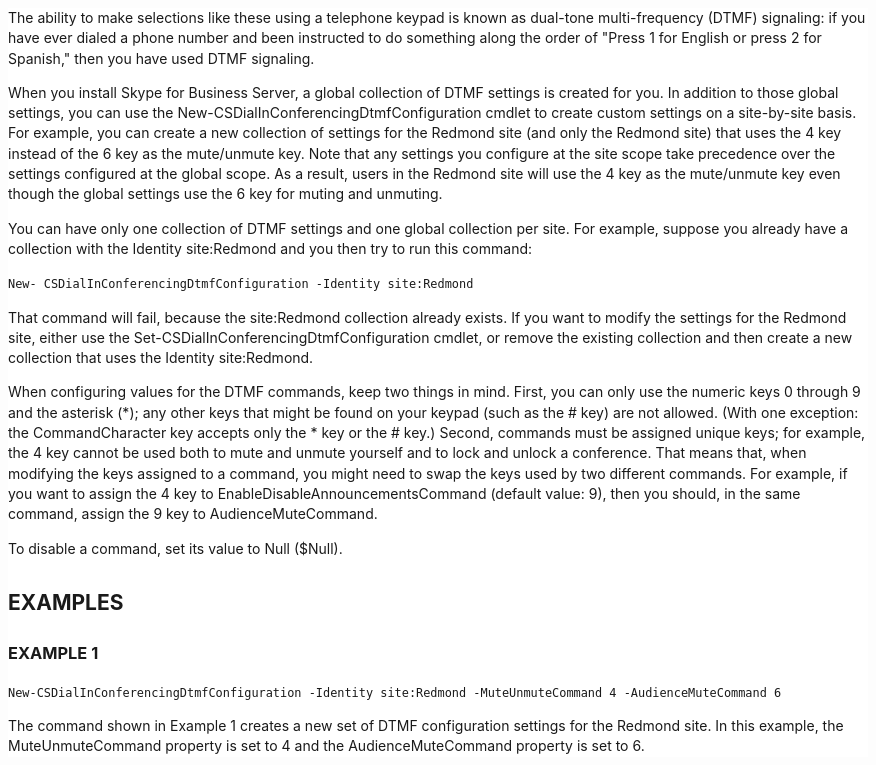The ability to make selections like these using a telephone keypad is known as dual-tone multi-frequency (DTMF) signaling: if you have ever dialed a phone number and been instructed to do something along the order of "Press 1 for English or press 2 for Spanish," then you have used DTMF signaling.

When you install Skype for Business Server, a global collection of DTMF settings is created for you.
In addition to those global settings, you can use the New-CSDialInConferencingDtmfConfiguration cmdlet to create custom settings on a site-by-site basis.
For example, you can create a new collection of settings for the Redmond site (and only the Redmond site) that uses the 4 key instead of the 6 key as the mute/unmute key.
Note that any settings you configure at the site scope take precedence over the settings configured at the global scope.
As a result, users in the Redmond site will use the 4 key as the mute/unmute key even though the global settings use the 6 key for muting and unmuting.

You can have only one collection of DTMF settings and one global collection per site.
For example, suppose you already have a collection with the Identity site:Redmond and you then try to run this command:

`New- CSDialInConferencingDtmfConfiguration -Identity site:Redmond`

That command will fail, because the site:Redmond collection already exists.
If you want to modify the settings for the Redmond site, either use the Set-CSDialInConferencingDtmfConfiguration cmdlet, or remove the existing collection and then create a new collection that uses the Identity site:Redmond.

When configuring values for the DTMF commands, keep two things in mind.
First, you can only use the numeric keys 0 through 9 and the asterisk (*); any other keys that might be found on your keypad (such as the # key) are not allowed.
(With one exception: the CommandCharacter key accepts only the * key or the # key.) Second, commands must be assigned unique keys; for example, the 4 key cannot be used both to mute and unmute yourself and to lock and unlock a conference.
That means that, when modifying the keys assigned to a command, you might need to swap the keys used by two different commands.
For example, if you want to assign the 4 key to EnableDisableAnnouncementsCommand (default value: 9), then you should, in the same command, assign the 9 key to AudienceMuteCommand.

To disable a command, set its value to Null ($Null).



## EXAMPLES

### EXAMPLE 1
```
New-CSDialInConferencingDtmfConfiguration -Identity site:Redmond -MuteUnmuteCommand 4 -AudienceMuteCommand 6
```

The command shown in Example 1 creates a new set of DTMF configuration settings for the Redmond site.
In this example, the MuteUnmuteCommand property is set to 4 and the AudienceMuteCommand property is set to 6.


